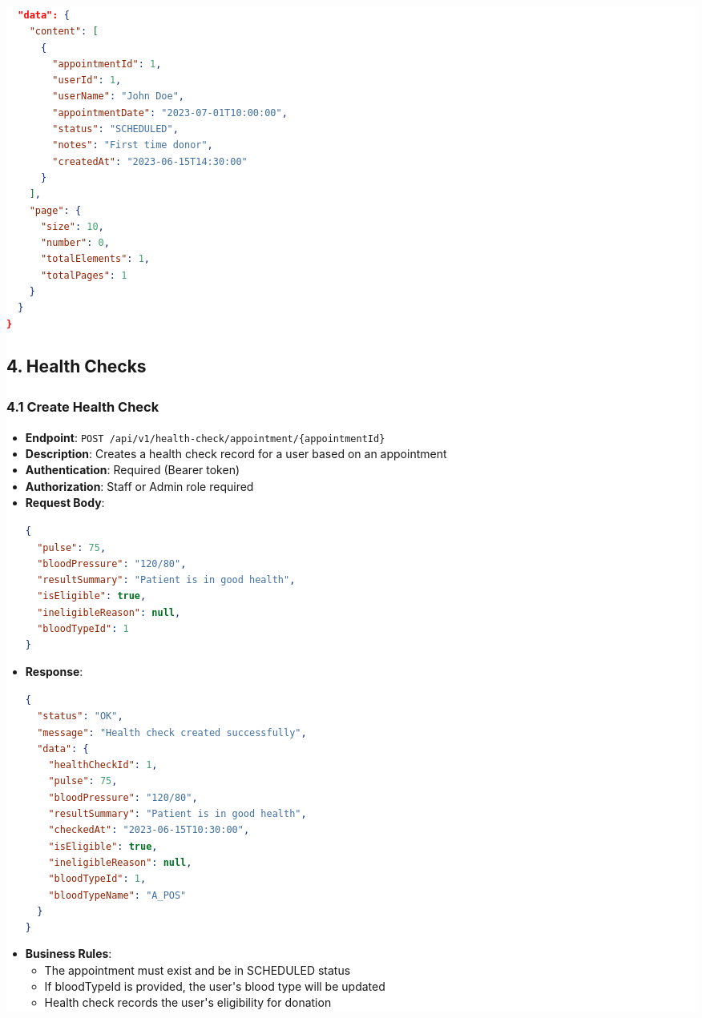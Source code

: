   ```json
    "data": {
      "content": [
        {
          "appointmentId": 1,
          "userId": 1,
          "userName": "John Doe",
          "appointmentDate": "2023-07-01T10:00:00",
          "status": "SCHEDULED",
          "notes": "First time donor",
          "createdAt": "2023-06-15T14:30:00"
        }
      ],
      "page": {
        "size": 10,
        "number": 0,
        "totalElements": 1,
        "totalPages": 1
      }
    }
  }
  ```

## 4. Health Checks

### 4.1 Create Health Check
- **Endpoint**: `POST /api/v1/health-check/appointment/{appointmentId}`
- **Description**: Creates a health check record for a user based on an appointment
- **Authentication**: Required (Bearer token)
- **Authorization**: Staff or Admin role required
- **Request Body**:
  ```json
  {
    "pulse": 75,
    "bloodPressure": "120/80",
    "resultSummary": "Patient is in good health",
    "isEligible": true,
    "ineligibleReason": null,
    "bloodTypeId": 1
  }
  ```
- **Response**:
  ```json
  {
    "status": "OK",
    "message": "Health check created successfully",
    "data": {
      "healthCheckId": 1,
      "pulse": 75,
      "bloodPressure": "120/80",
      "resultSummary": "Patient is in good health",
      "checkedAt": "2023-06-15T10:30:00",
      "isEligible": true,
      "ineligibleReason": null,
      "bloodTypeId": 1,
      "bloodTypeName": "A_POS"
    }
  }
  ```
- **Business Rules**:
    - The appointment must exist and be in SCHEDULED status
    - If bloodTypeId is provided, the user's blood type will be updated
    - Health check records the user's eligibility for donation
